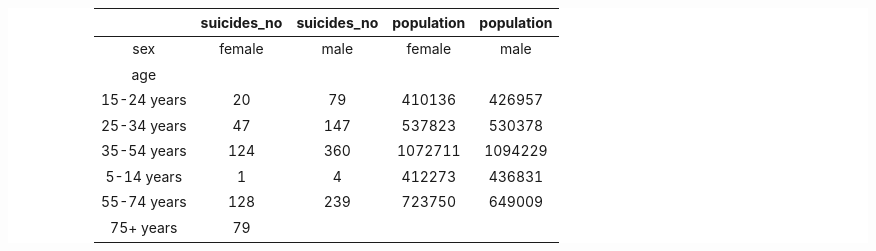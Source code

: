 <div style='text-align:center'>
<table style='width:80%;margin:auto'>
<thead>
<tr>
<th></th>
<th>suicides_no</th>
<th>suicides_no</th>
<th>population</th>
<th>population</th>
</tr>
</thead>
<tbody>
<tr>
<td>sex</td>
<td>female</td>
<td>male</td>
<td>female</td>
<td>male</td>
</tr>
<tr>
<td>age</td>
<td></td>
<td></td>
<td></td>
<td></td>
</tr>
<tr>
<td>15-24 years</td>
<td>20</td>
<td>79</td>
<td>410136</td>
<td>426957</td>
</tr>
<tr>
<td>25-34 years</td>
<td>47</td>
<td>147</td>
<td>537823</td>
<td>530378</td>
</tr>
<tr>
<td>35-54 years</td>
<td>124</td>
<td>360</td>
<td>1072711</td>
<td>1094229</td>
</tr>
<tr>
<td>5-14 years</td>
<td>1</td>
<td>4</td>
<td>412273</td>
<td>436831</td>
</tr>
<tr>
<td>55-74 years</td>
<td>128</td>
<td>239</td>
<td>723750</td>
<td>649009</td>
</tr>
<tr>
<td>75+ years</td>
<td>79</td>
